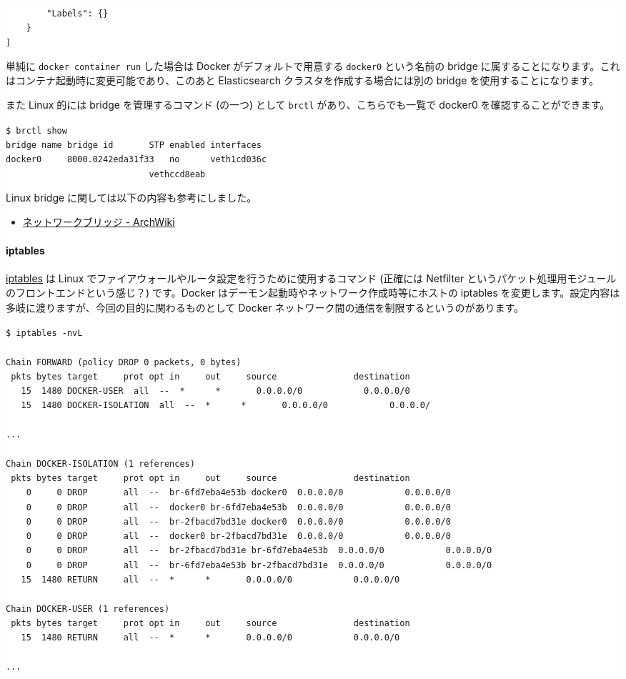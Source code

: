 ```
        "Labels": {}
    }
]
```

単純に `docker container run` した場合は Docker がデフォルトで用意する `docker0` という名前の bridge に属することになります。これはコンテナ起動時に変更可能であり、このあと Elasticsearch クラスタを作成する場合には別の bridge を使用することになります。

また Linux 的には bridge を管理するコマンド (の一つ) として `brctl` があり、こちらでも一覧で docker0 を確認することができます。

```
$ brctl show
bridge name	bridge id		STP enabled	interfaces
docker0		8000.0242eda31f33	no		veth1cd036c
							vethccd8eab
```

Linux bridge に関しては以下の内容も参考にしました。

- [ネットワークブリッジ  - ArchWiki][17]

#### iptables

[iptables][18] は Linux でファイアウォールやルータ設定を行うために使用するコマンド (正確には Netfilter というパケット処理用モジュールのフロントエンドという感じ？) です。Docker はデーモン起動時やネットワーク作成時等にホストの iptables を変更します。設定内容は多岐に渡りますが、今回の目的に関わるものとして Docker ネットワーク間の通信を制限するというのがあります。

```
$ iptables -nvL

Chain FORWARD (policy DROP 0 packets, 0 bytes)
 pkts bytes target     prot opt in     out     source               destination         
   15  1480 DOCKER-USER  all  --  *      *       0.0.0.0/0            0.0.0.0/0           
   15  1480 DOCKER-ISOLATION  all  --  *      *       0.0.0.0/0            0.0.0.0/

...

Chain DOCKER-ISOLATION (1 references)
 pkts bytes target     prot opt in     out     source               destination         
    0     0 DROP       all  --  br-6fd7eba4e53b docker0  0.0.0.0/0            0.0.0.0/0           
    0     0 DROP       all  --  docker0 br-6fd7eba4e53b  0.0.0.0/0            0.0.0.0/0           
    0     0 DROP       all  --  br-2fbacd7bd31e docker0  0.0.0.0/0            0.0.0.0/0           
    0     0 DROP       all  --  docker0 br-2fbacd7bd31e  0.0.0.0/0            0.0.0.0/0           
    0     0 DROP       all  --  br-2fbacd7bd31e br-6fd7eba4e53b  0.0.0.0/0            0.0.0.0/0           
    0     0 DROP       all  --  br-6fd7eba4e53b br-2fbacd7bd31e  0.0.0.0/0            0.0.0.0/0           
   15  1480 RETURN     all  --  *      *       0.0.0.0/0            0.0.0.0/0           

Chain DOCKER-USER (1 references)
 pkts bytes target     prot opt in     out     source               destination         
   15  1480 RETURN     all  --  *      *       0.0.0.0/0            0.0.0.0/0  

...
```


[1]: https://ja.wikipedia.org/wiki/%E3%82%B9%E3%83%97%E3%83%AA%E3%83%83%E3%83%88%E3%83%96%E3%83%AC%E3%82%A4%E3%83%B3%E3%82%B7%E3%83%B3%E3%83%89%E3%83%AD%E3%83%BC%E3%83%A0
[2]: https://www.creationline.com/blog/15831
[3]: https://www.elastic.co/blog/clustering_across_multiple_data_centers
[4]: https://www.elastic.co/guide/en/elasticsearch/reference/current/docker.html
[5]: https://www.elastic.co/guide/en/elasticsearch/reference/current/modules-discovery-zen.html
[6]: https://github.com/tiqwab/example/blob/master/elasticsearch-with-docker/five-nodes/docker-compose.yml
[7]: https://docs.docker.com/compose/compose-file/#ipam
[8]: https://www.elastic.co/guide/en/elasticsearch/reference/current/modules-discovery.html
[9]: https://www.elastic.co/guide/en/elasticsearch/reference/current/allocation-awareness.html
[10]: https://wiki.linuxfoundation.org/networking/bridge
[11]: https://wiki.linuxfoundation.org/networking/bridge
[12]: http://gihyo.jp/admin/serial/01/linux_containers/0006
[13]: http://enakai00.hatenablog.com/entry/20140424/1398321672
[14]: http://momijiame.tumblr.com/post/48994420012/linux-network-namespace-%E3%81%A7%E9%81%8A%E3%82%93%E3%81%A7%E3%81%BF%E3%82%8B
[15]: http://tenforward.hatenablog.com/entry/20160726/1469533536
[16]: https://ja.wikipedia.org/wiki/%E3%83%96%E3%83%AA%E3%83%83%E3%82%B8%E6%8E%A5%E7%B6%9A
[17]: https://wiki.archlinux.jp/index.php/%E3%83%8D%E3%83%83%E3%83%88%E3%83%AF%E3%83%BC%E3%82%AF%E3%83%96%E3%83%AA%E3%83%83%E3%82%B8
[18]: https://ja.wikipedia.org/wiki/Iptables
[19]: https://wiki.archlinux.jp/index.php/Iptables
[20]: https://docs.docker.com/engine/userguide/networking/
[21]: https://www.elastic.co/guide/en/elasticsearch/reference/current/modules-discovery-zen.html#no-master-block
[22]: https://www.elastic.co/jp/products/elasticsearch
